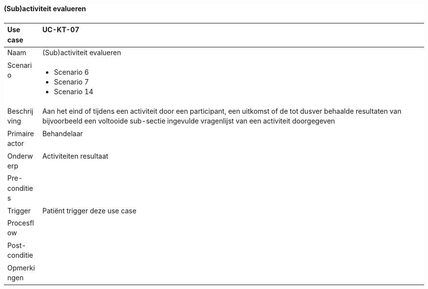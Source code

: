 #### \(Sub\)activiteit evalueren

<table>
  <thead>
    <tr>
      <th style="text-align:left">Use case</th>
      <th style="text-align:left">UC-KT-07</th>
    </tr>
  </thead>
  <tbody>
    <tr>
      <td style="text-align:left">Naam</td>
      <td style="text-align:left">(Sub)activiteit evalueren</td>
    </tr>
    <tr>
      <td style="text-align:left">Scenario</td>
      <td style="text-align:left">
        <ul>
          <li>Scenario 6</li>
          <li>Scenario 7</li>
          <li>Scenario 14</li>
        </ul>
      </td>
    </tr>
    <tr>
      <td style="text-align:left">Beschrijving</td>
      <td style="text-align:left">Aan het eind of tijdens een activiteit door een participant, een uitkomst
        of de tot dusver behaalde resultaten van bijvoorbeeld een voltooide sub-sectie
        ingevulde vragenlijst van een activiteit doorgegeven</td>
    </tr>
    <tr>
      <td style="text-align:left">Primaire actor</td>
      <td style="text-align:left">Behandelaar</td>
    </tr>
    <tr>
      <td style="text-align:left">Onderwerp</td>
      <td style="text-align:left">Activiteiten resultaat</td>
    </tr>
    <tr>
      <td style="text-align:left">Pre-condities</td>
      <td style="text-align:left"></td>
    </tr>
    <tr>
      <td style="text-align:left">Trigger</td>
      <td style="text-align:left">Pati&#xEB;nt trigger deze use case</td>
    </tr>
    <tr>
      <td style="text-align:left">Procesflow</td>
      <td style="text-align:left"></td>
    </tr>
    <tr>
      <td style="text-align:left">Post-conditie</td>
      <td style="text-align:left"></td>
    </tr>
    <tr>
      <td style="text-align:left">Opmerkingen</td>
      <td style="text-align:left"></td>
    </tr>
  </tbody>
</table>
